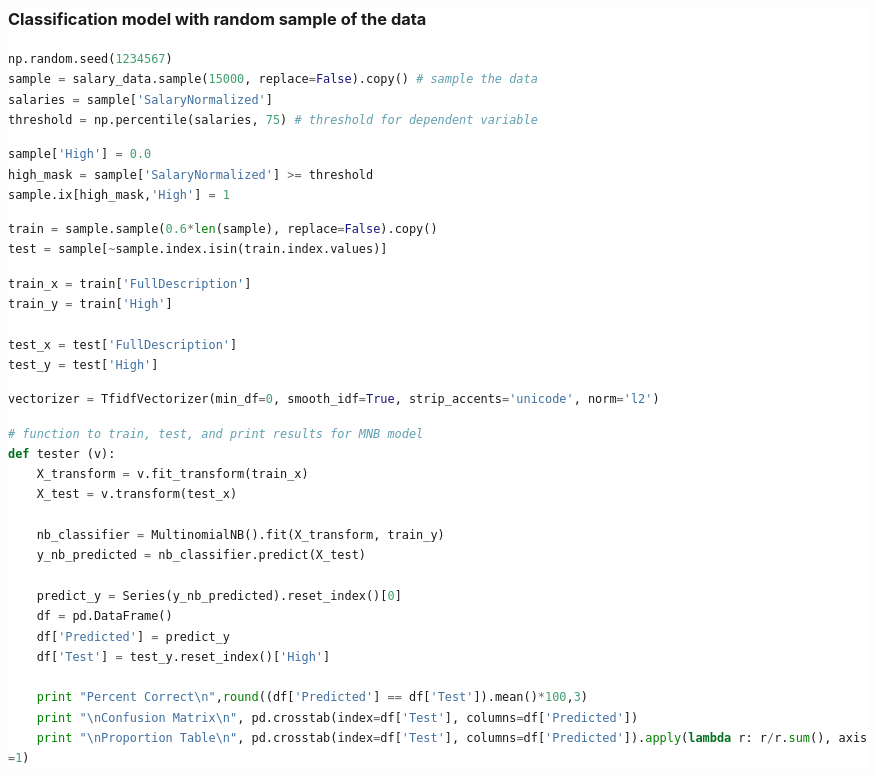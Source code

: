 ### Classification model with random sample of the data


```python
np.random.seed(1234567)
sample = salary_data.sample(15000, replace=False).copy() # sample the data
salaries = sample['SalaryNormalized']
threshold = np.percentile(salaries, 75) # threshold for dependent variable
```


```python
sample['High'] = 0.0
high_mask = sample['SalaryNormalized'] >= threshold
sample.ix[high_mask,'High'] = 1
```


```python
train = sample.sample(0.6*len(sample), replace=False).copy()
test = sample[~sample.index.isin(train.index.values)]
```


```python
train_x = train['FullDescription']
train_y = train['High']

test_x = test['FullDescription']
test_y = test['High']
```


```python
vectorizer = TfidfVectorizer(min_df=0, smooth_idf=True, strip_accents='unicode', norm='l2')
```


```python
# function to train, test, and print results for MNB model
def tester (v):
    X_transform = v.fit_transform(train_x)
    X_test = v.transform(test_x)
    
    nb_classifier = MultinomialNB().fit(X_transform, train_y)
    y_nb_predicted = nb_classifier.predict(X_test)
    
    predict_y = Series(y_nb_predicted).reset_index()[0]
    df = pd.DataFrame()
    df['Predicted'] = predict_y
    df['Test'] = test_y.reset_index()['High']
    
    print "Percent Correct\n",round((df['Predicted'] == df['Test']).mean()*100,3)
    print "\nConfusion Matrix\n", pd.crosstab(index=df['Test'], columns=df['Predicted'])
    print "\nProportion Table\n", pd.crosstab(index=df['Test'], columns=df['Predicted']).apply(lambda r: r/r.sum(), axis=1)
```


